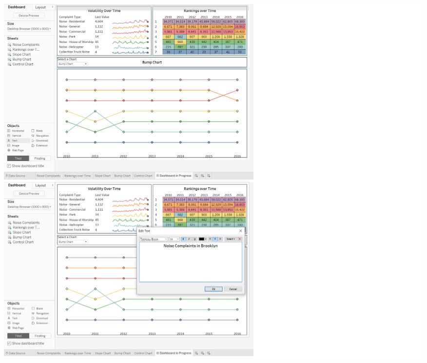   <img src="/images/S-Tableau-Advanced-6-Dashboarding/image-20210712141223319.png" alt="image-20210712141223319" style="zoom:50%;" /> 

  <img src="/images/S-Tableau-Advanced-6-Dashboarding/image-20210712140734133.png" alt="image-20210712140734133" style="zoom:50%;" /> 